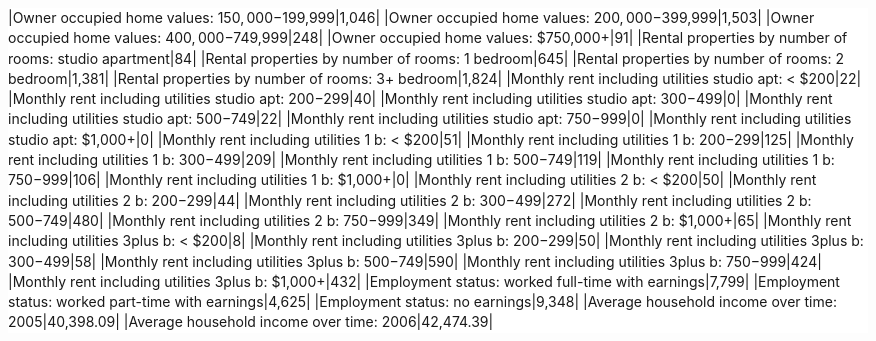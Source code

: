 |Owner occupied home values: $150,000-$199,999|1,046|
|Owner occupied home values: $200,000-$399,999|1,503|
|Owner occupied home values: $400,000-$749,999|248|
|Owner occupied home values: $750,000+|91|
|Rental properties by number of rooms: studio apartment|84|
|Rental properties by number of rooms: 1 bedroom|645|
|Rental properties by number of rooms: 2 bedroom|1,381|
|Rental properties by number of rooms: 3+ bedroom|1,824|
|Monthly rent including utilities studio apt: < $200|22|
|Monthly rent including utilities studio apt: $200-$299|40|
|Monthly rent including utilities studio apt: $300-$499|0|
|Monthly rent including utilities studio apt: $500-$749|22|
|Monthly rent including utilities studio apt: $750-$999|0|
|Monthly rent including utilities studio apt: $1,000+|0|
|Monthly rent including utilities 1 b: < $200|51|
|Monthly rent including utilities 1 b: $200-$299|125|
|Monthly rent including utilities 1 b: $300-$499|209|
|Monthly rent including utilities 1 b: $500-$749|119|
|Monthly rent including utilities 1 b: $750-$999|106|
|Monthly rent including utilities 1 b: $1,000+|0|
|Monthly rent including utilities 2 b: < $200|50|
|Monthly rent including utilities 2 b: $200-$299|44|
|Monthly rent including utilities 2 b: $300-$499|272|
|Monthly rent including utilities 2 b: $500-$749|480|
|Monthly rent including utilities 2 b: $750-$999|349|
|Monthly rent including utilities 2 b: $1,000+|65|
|Monthly rent including utilities 3plus b: < $200|8|
|Monthly rent including utilities 3plus b: $200-$299|50|
|Monthly rent including utilities 3plus b: $300-$499|58|
|Monthly rent including utilities 3plus b: $500-$749|590|
|Monthly rent including utilities 3plus b: $750-$999|424|
|Monthly rent including utilities 3plus b: $1,000+|432|
|Employment status: worked full-time with earnings|7,799|
|Employment status: worked part-time with earnings|4,625|
|Employment status: no earnings|9,348|
|Average household income over time: 2005|40,398.09|
|Average household income over time: 2006|42,474.39|